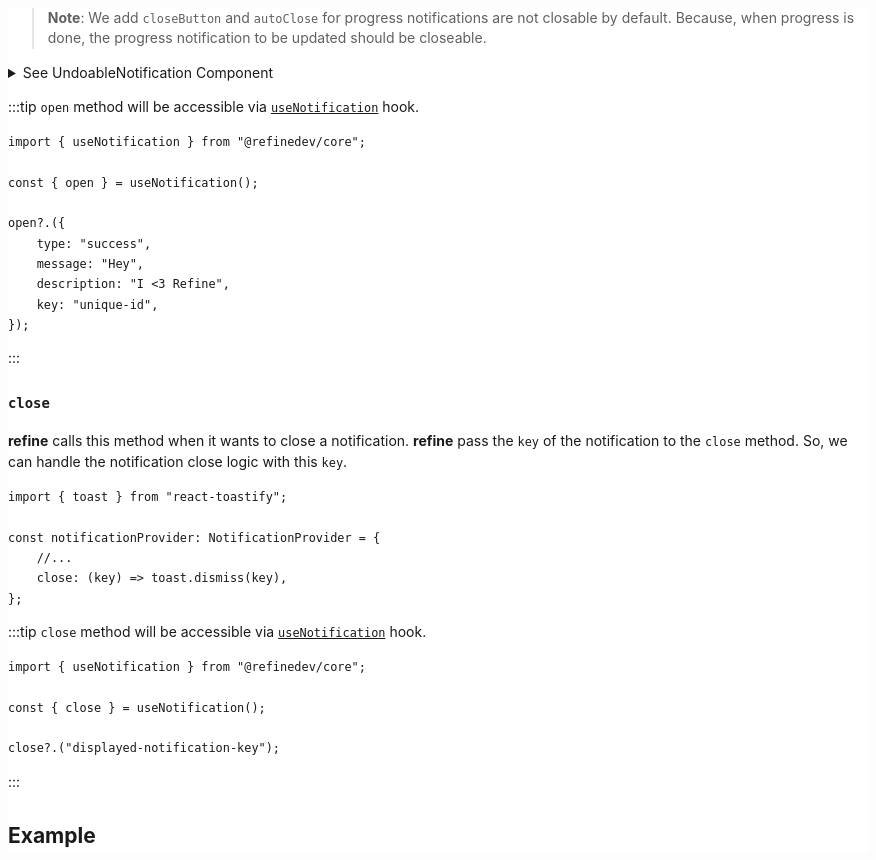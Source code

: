 > **Note**: We add `closeButton` and `autoClose` for progress notifications are not closable by default. Because, when progress is done, the progress notification to be updated should be closeable.

<details><summary>See UndoableNotification Component</summary></details>

:::tip
`open` method will be accessible via [`useNotification`](/docs/api-reference/core/hooks/useNotification/) hook.

```tsx
import { useNotification } from "@refinedev/core";

const { open } = useNotification();

open?.({
    type: "success",
    message: "Hey",
    description: "I <3 Refine",
    key: "unique-id",
});
```

:::

### `close`

**refine** calls this method when it wants to close a notification. **refine** pass the `key` of the notification to the `close` method. So, we can handle the notification close logic with this `key`.

```tsx
import { toast } from "react-toastify";

const notificationProvider: NotificationProvider = {
    //...
    close: (key) => toast.dismiss(key),
};
```

:::tip
`close` method will be accessible via [`useNotification`](/docs/api-reference/core/hooks/useNotification/) hook.

```tsx
import { useNotification } from "@refinedev/core";

const { close } = useNotification();

close?.("displayed-notification-key");
```

:::

## Example

<CodeSandboxExample path="with-react-toastify" />
